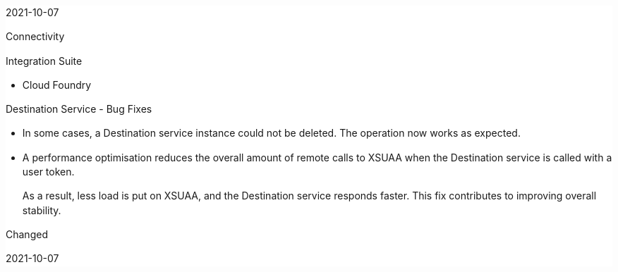 </td>
<td valign="top">

2021-10-07

</td>
</tr>
<tr>
<td valign="top">

Connectivity

</td>
<td valign="top">

Integration Suite

</td>
<td valign="top">

-   Cloud Foundry



</td>
<td valign="top">

Destination Service - Bug Fixes

</td>
<td valign="top">

-   In some cases, a Destination service instance could not be deleted. The operation now works as expected.

-   A performance optimisation reduces the overall amount of remote calls to XSUAA when the Destination service is called with a user token.

    As a result, less load is put on XSUAA, and the Destination service responds faster. This fix contributes to improving overall stability.




</td>
<td valign="top">



</td>
<td valign="top">

Changed

</td>
<td valign="top">

2021-10-07

</td>
</tr>
<tr>
<td valign="top">
